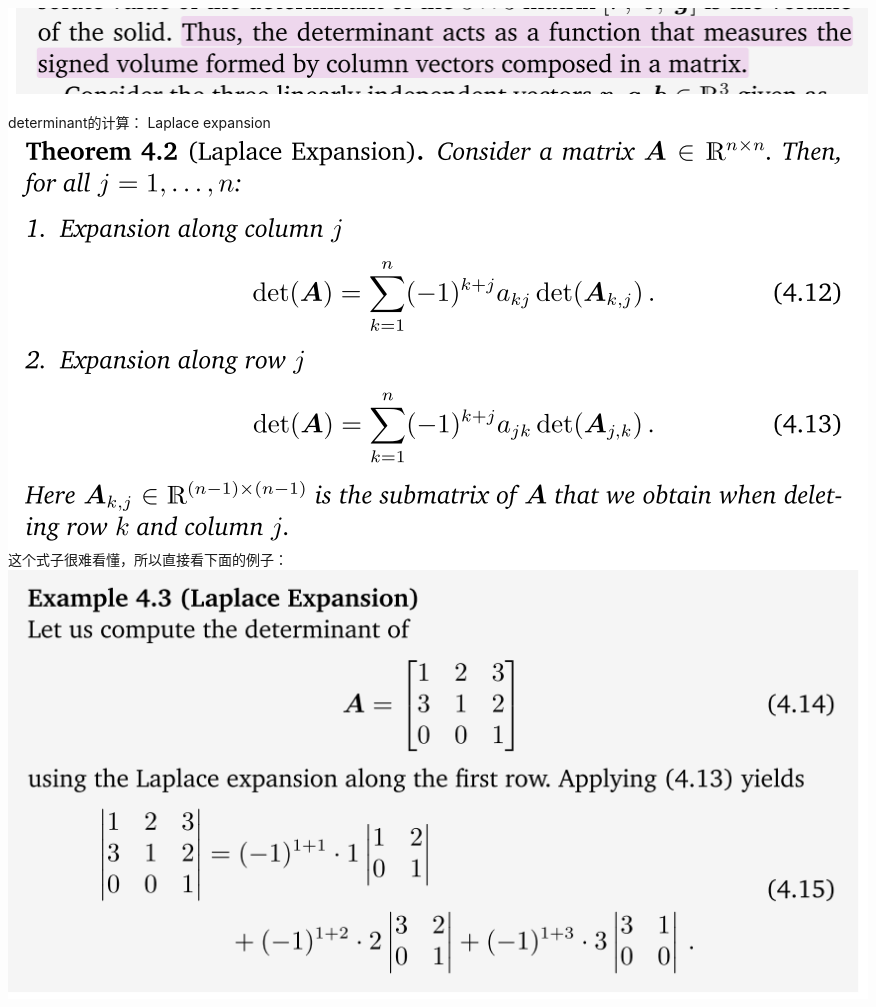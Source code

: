 ![](Pasted%20image%2020221015112645.png)

determinant的计算：
Laplace expansion
![](Pasted%20image%2020221015112949.png)
这个式子很难看懂，所以直接看下面的例子：
![](Pasted%20image%2020221015113023.png)
